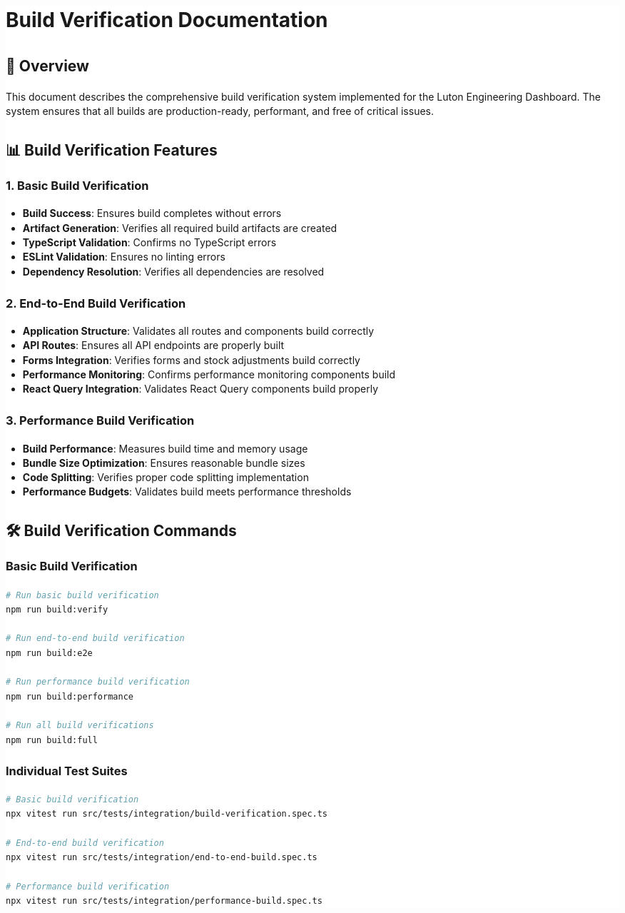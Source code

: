# Build Verification Documentation

## 🚀 **Overview**

This document describes the comprehensive build verification system implemented for the Luton Engineering Dashboard. The system ensures that all builds are production-ready, performant, and free of critical issues.

## 📊 **Build Verification Features**

### **1. Basic Build Verification**
- **Build Success**: Ensures build completes without errors
- **Artifact Generation**: Verifies all required build artifacts are created
- **TypeScript Validation**: Confirms no TypeScript errors
- **ESLint Validation**: Ensures no linting errors
- **Dependency Resolution**: Verifies all dependencies are resolved

### **2. End-to-End Build Verification**
- **Application Structure**: Validates all routes and components build correctly
- **API Routes**: Ensures all API endpoints are properly built
- **Forms Integration**: Verifies forms and stock adjustments build correctly
- **Performance Monitoring**: Confirms performance monitoring components build
- **React Query Integration**: Validates React Query components build properly

### **3. Performance Build Verification**
- **Build Performance**: Measures build time and memory usage
- **Bundle Size Optimization**: Ensures reasonable bundle sizes
- **Code Splitting**: Verifies proper code splitting implementation
- **Performance Budgets**: Validates build meets performance thresholds

## 🛠 **Build Verification Commands**

### **Basic Build Verification**
```bash
# Run basic build verification
npm run build:verify

# Run end-to-end build verification
npm run build:e2e

# Run performance build verification
npm run build:performance

# Run all build verifications
npm run build:full
```

### **Individual Test Suites**
```bash
# Basic build verification
npx vitest run src/tests/integration/build-verification.spec.ts

# End-to-end build verification
npx vitest run src/tests/integration/end-to-end-build.spec.ts

# Performance build verification
npx vitest run src/tests/integration/performance-build.spec.ts
```
